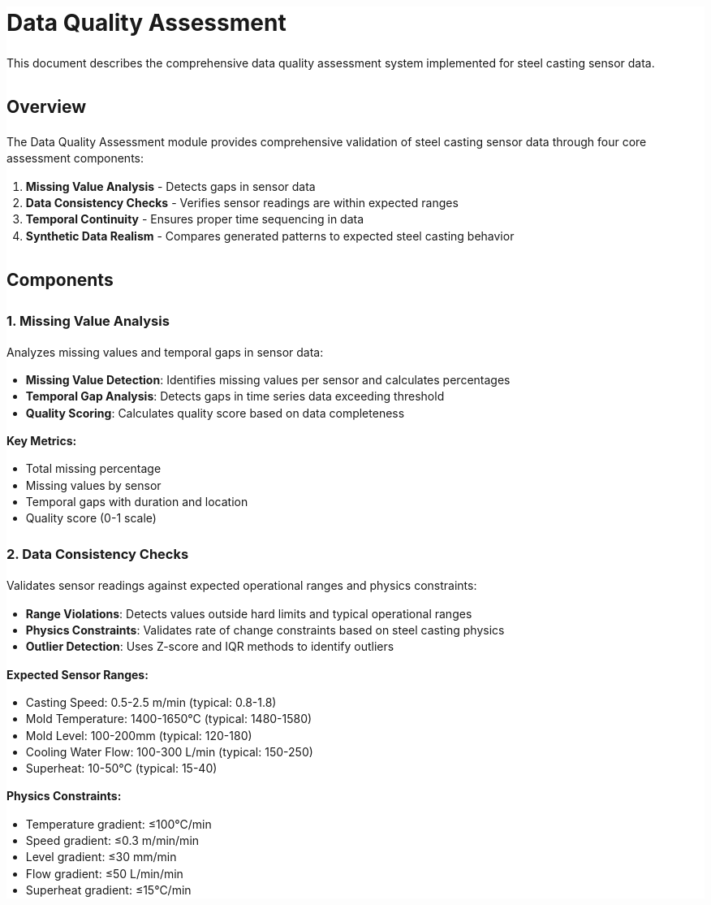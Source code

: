 # Data Quality Assessment

This document describes the comprehensive data quality assessment system implemented for steel casting sensor data.

## Overview

The Data Quality Assessment module provides comprehensive validation of steel casting sensor data through four core assessment components:

1. **Missing Value Analysis** - Detects gaps in sensor data
2. **Data Consistency Checks** - Verifies sensor readings are within expected ranges
3. **Temporal Continuity** - Ensures proper time sequencing in data
4. **Synthetic Data Realism** - Compares generated patterns to expected steel casting behavior

## Components

### 1. Missing Value Analysis

Analyzes missing values and temporal gaps in sensor data:

- **Missing Value Detection**: Identifies missing values per sensor and calculates percentages
- **Temporal Gap Analysis**: Detects gaps in time series data exceeding threshold
- **Quality Scoring**: Calculates quality score based on data completeness

**Key Metrics:**
- Total missing percentage
- Missing values by sensor
- Temporal gaps with duration and location
- Quality score (0-1 scale)

### 2. Data Consistency Checks

Validates sensor readings against expected operational ranges and physics constraints:

- **Range Violations**: Detects values outside hard limits and typical operational ranges
- **Physics Constraints**: Validates rate of change constraints based on steel casting physics
- **Outlier Detection**: Uses Z-score and IQR methods to identify outliers

**Expected Sensor Ranges:**
- Casting Speed: 0.5-2.5 m/min (typical: 0.8-1.8)
- Mold Temperature: 1400-1650°C (typical: 1480-1580)
- Mold Level: 100-200mm (typical: 120-180)
- Cooling Water Flow: 100-300 L/min (typical: 150-250)
- Superheat: 10-50°C (typical: 15-40)

**Physics Constraints:**
- Temperature gradient: ≤100°C/min
- Speed gradient: ≤0.3 m/min/min
- Level gradient: ≤30 mm/min
- Flow gradient: ≤50 L/min/min
- Superheat gradient: ≤15°C/min
